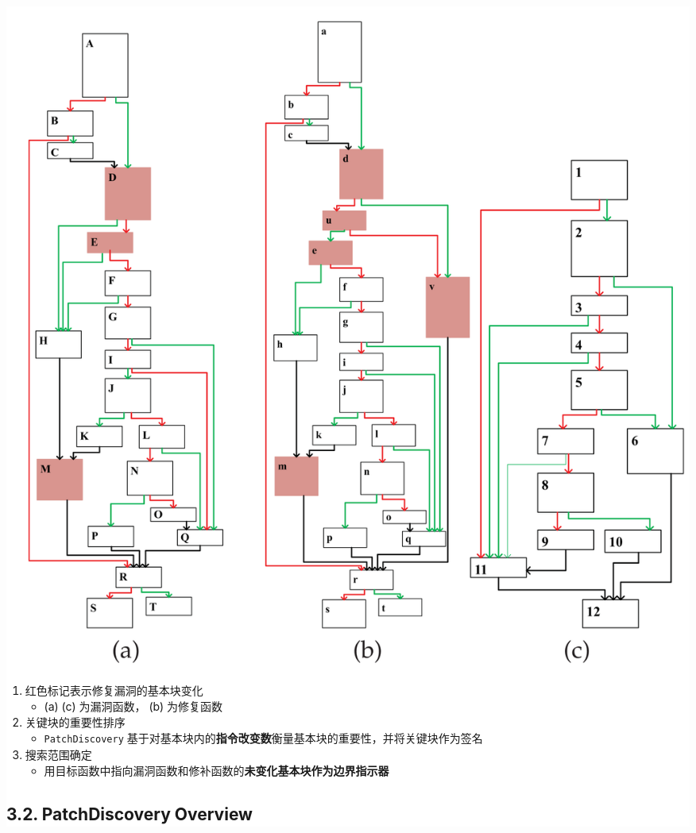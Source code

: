 ![alt text](<images/2023_A_TSE_PatchDiscovery: Patch Presence Test for Identifying  Binary Vulnerabilities Based on Key Basic Blocks/img.png>)
1. 红色标记表示修复漏洞的基本块变化
   - (a) (c) 为漏洞函数， (b) 为修复函数
2. 关键块的重要性排序
   - `PatchDiscovery` 基于对基本块内的**指令改变数**衡量基本块的重要性，并将关键块作为签名
3. 搜索范围确定
   -  用目标函数中指向漏洞函数和修补函数的**未变化基本块作为边界指示器**


## 3.2. PatchDiscovery Overview